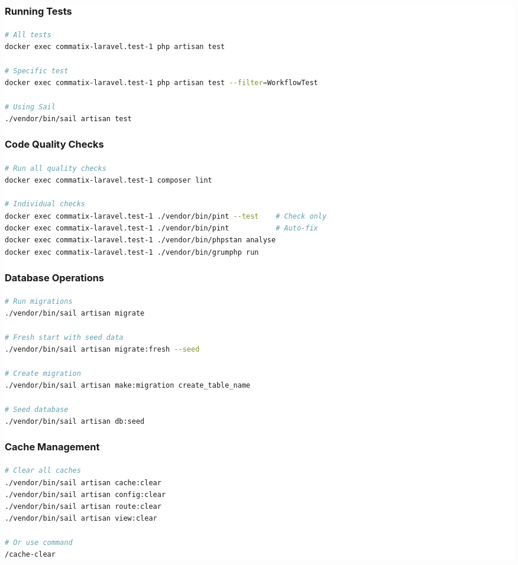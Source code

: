 ### Running Tests

```bash
# All tests
docker exec commatix-laravel.test-1 php artisan test

# Specific test
docker exec commatix-laravel.test-1 php artisan test --filter=WorkflowTest

# Using Sail
./vendor/bin/sail artisan test
```

### Code Quality Checks

```bash
# Run all quality checks
docker exec commatix-laravel.test-1 composer lint

# Individual checks
docker exec commatix-laravel.test-1 ./vendor/bin/pint --test    # Check only
docker exec commatix-laravel.test-1 ./vendor/bin/pint           # Auto-fix
docker exec commatix-laravel.test-1 ./vendor/bin/phpstan analyse
docker exec commatix-laravel.test-1 ./vendor/bin/grumphp run
```

### Database Operations

```bash
# Run migrations
./vendor/bin/sail artisan migrate

# Fresh start with seed data
./vendor/bin/sail artisan migrate:fresh --seed

# Create migration
./vendor/bin/sail artisan make:migration create_table_name

# Seed database
./vendor/bin/sail artisan db:seed
```

### Cache Management

```bash
# Clear all caches
./vendor/bin/sail artisan cache:clear
./vendor/bin/sail artisan config:clear
./vendor/bin/sail artisan route:clear
./vendor/bin/sail artisan view:clear

# Or use command
/cache-clear
```
